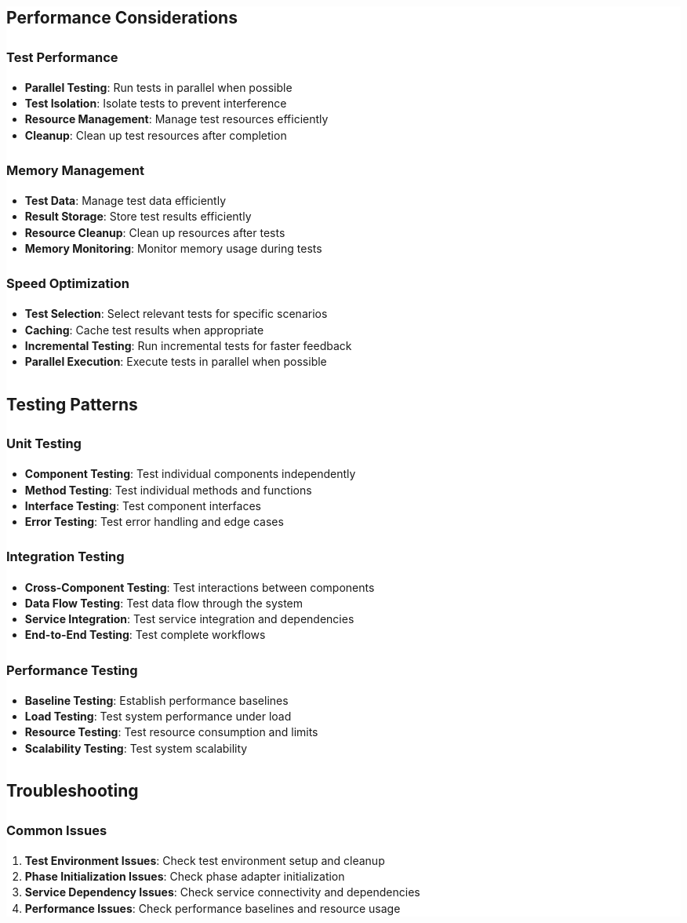 ## Performance Considerations

### Test Performance
- **Parallel Testing**: Run tests in parallel when possible
- **Test Isolation**: Isolate tests to prevent interference
- **Resource Management**: Manage test resources efficiently
- **Cleanup**: Clean up test resources after completion

### Memory Management
- **Test Data**: Manage test data efficiently
- **Result Storage**: Store test results efficiently
- **Resource Cleanup**: Clean up resources after tests
- **Memory Monitoring**: Monitor memory usage during tests

### Speed Optimization
- **Test Selection**: Select relevant tests for specific scenarios
- **Caching**: Cache test results when appropriate
- **Incremental Testing**: Run incremental tests for faster feedback
- **Parallel Execution**: Execute tests in parallel when possible

## Testing Patterns

### Unit Testing
- **Component Testing**: Test individual components independently
- **Method Testing**: Test individual methods and functions
- **Interface Testing**: Test component interfaces
- **Error Testing**: Test error handling and edge cases

### Integration Testing
- **Cross-Component Testing**: Test interactions between components
- **Data Flow Testing**: Test data flow through the system
- **Service Integration**: Test service integration and dependencies
- **End-to-End Testing**: Test complete workflows

### Performance Testing
- **Baseline Testing**: Establish performance baselines
- **Load Testing**: Test system performance under load
- **Resource Testing**: Test resource consumption and limits
- **Scalability Testing**: Test system scalability

## Troubleshooting

### Common Issues
1. **Test Environment Issues**: Check test environment setup and cleanup
2. **Phase Initialization Issues**: Check phase adapter initialization
3. **Service Dependency Issues**: Check service connectivity and dependencies
4. **Performance Issues**: Check performance baselines and resource usage
